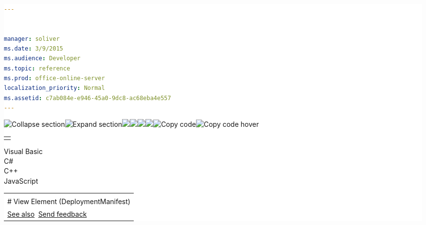 ```yaml
---


manager: soliver
ms.date: 3/9/2015
ms.audience: Developer
ms.topic: reference
ms.prod: office-online-server
localization_priority: Normal
ms.assetid: c7ab084e-e946-45a0-9dc8-ac68eba4e557
---
```


![Collapse
section](../icons/collapse_all.gif "Collapse section")![Expand
section](../icons/expand_all.gif "Expand section")![](../icons/collapse_all.gif)![](../icons/expand_all.gif)![](../icons/dropdown.gif)![](../icons/dropdownHover.gif)![Copy
code](../icons/copycode.gif "Copy code")![Copy code
hover](../icons/copycodeHighlight.gif "Copy code hover")
<table>
<tbody>
<tr class="odd">
<td align="left"></td>
</tr>
</tbody>
</table>

Visual Basic  
C\#  
C++  
JavaScript  

<table>
<tbody>
<tr class="odd">
<td align="left"><span id="runningHeaderText"></span></td>
</tr>
<tr class="even">
<td align="left"># View Element (DeploymentManifest)</td>
</tr>
<tr class="odd">
<td align="left"><a href="#seeAlsoToggle">See also</a>  <span id="headfeedbackarea" class="feedbackhead"><a href="javascript:SubmitFeedback(&#39;docthis@Microsoft.com&#39;,&#39;&#39;,&#39;&#39;,&#39;&#39;,&#39;1.0.18082.1225&#39;,&#39;%0\dThank%20you%20for%20your%20feedback.%20The%20developer%20writing%20teams%20use%20your%20feedback%20to%20improve%20documentation.%20While%20we%20are%20reviewing%20your%20feedback,%20we%20may%20send%20you%20e-mail%20to%20ask%20for%20clarification%20or%20feedback%20on%20a%20solution.%20We%20do%20not%20use%20your%20e-mail%20address%20for%20any%20other%20purpose%20and%20we%20delete%20it%20after%20we%20finish%20our%20review.%0\AFor%20further%20information%20about%20the%20privacy%20policies%20of%20Microsoft,%20please%20see%20http://privacy.microsoft.com/en-us/default.aspx.%0\A%0\d&#39;,&#39;Customer%20feedback&#39;);">Send feedback</a></span></td>
</tr>
</tbody>
</table>
